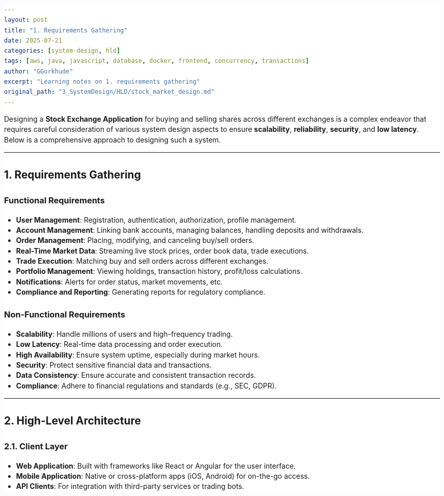 ```yaml
---
layout: post
title: "1. Requirements Gathering"
date: 2025-07-21
categories: [system-design, hld]
tags: [aws, java, javascript, database, docker, frontend, concurrency, transactions]
author: "GGurkhude"
excerpt: "Learning notes on 1. requirements gathering"
original_path: "3_SystemDesign/HLD/stock_market_design.md"
---
```


Designing a **Stock Exchange Application** for buying and selling shares across different exchanges is a complex endeavor that requires careful consideration of various system design aspects to ensure **scalability**, **reliability**, **security**, and **low latency**. Below is a comprehensive approach to designing such a system.

---

## **1. Requirements Gathering**

### **Functional Requirements**
- **User Management**: Registration, authentication, authorization, profile management.
- **Account Management**: Linking bank accounts, managing balances, handling deposits and withdrawals.
- **Order Management**: Placing, modifying, and canceling buy/sell orders.
- **Real-Time Market Data**: Streaming live stock prices, order book data, trade executions.
- **Trade Execution**: Matching buy and sell orders across different exchanges.
- **Portfolio Management**: Viewing holdings, transaction history, profit/loss calculations.
- **Notifications**: Alerts for order status, market movements, etc.
- **Compliance and Reporting**: Generating reports for regulatory compliance.

### **Non-Functional Requirements**
- **Scalability**: Handle millions of users and high-frequency trading.
- **Low Latency**: Real-time data processing and order execution.
- **High Availability**: Ensure system uptime, especially during market hours.
- **Security**: Protect sensitive financial data and transactions.
- **Data Consistency**: Ensure accurate and consistent transaction records.
- **Compliance**: Adhere to financial regulations and standards (e.g., SEC, GDPR).

---

## **2. High-Level Architecture**

### **2.1. Client Layer**
- **Web Application**: Built with frameworks like React or Angular for the user interface.
- **Mobile Application**: Native or cross-platform apps (iOS, Android) for on-the-go access.
- **API Clients**: For integration with third-party services or trading bots.
